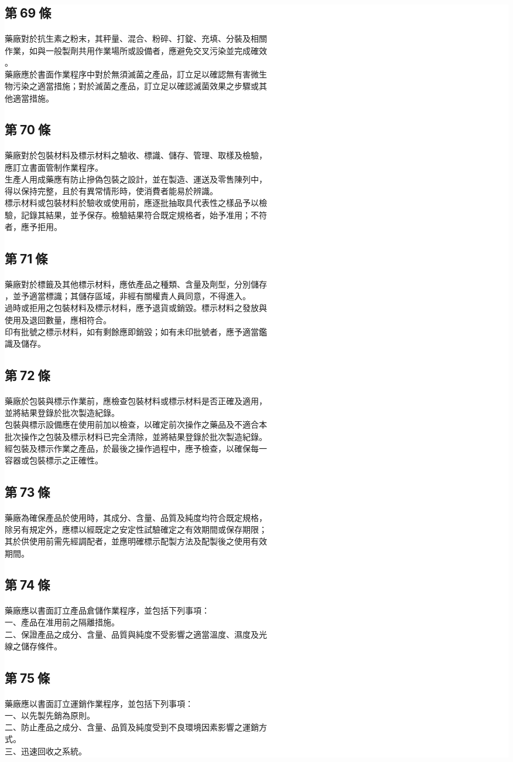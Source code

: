 第 69 條
--------
藥廠對於抗生素之粉末，其秤量、混合、粉碎、打錠、充填、分裝及相關  
作業，如與一般製劑共用作業場所或設備者，應避免交叉污染並完成確效  
。  
藥廠應於書面作業程序中對於無須滅菌之產品，訂立足以確認無有害微生  
物污染之適當措施；對於滅菌之產品，訂立足以確認滅菌效果之步驟或其  
他適當措施。

第 70 條
--------
藥廠對於包裝材料及標示材料之驗收、標識、儲存、管理、取樣及檢驗，  
應訂立書面管制作業程序。  
生產人用成藥應有防止摻偽包裝之設計，並在製造、運送及零售陳列中，  
得以保持完整，且於有異常情形時，使消費者能易於辨識。  
標示材料或包裝材料於驗收或使用前，應逐批抽取具代表性之樣品予以檢  
驗，記錄其結果，並予保存。檢驗結果符合既定規格者，始予准用；不符  
者，應予拒用。

第 71 條
--------
藥廠對於標籤及其他標示材料，應依產品之種類、含量及劑型，分別儲存  
，並予適當標識；其儲存區域，非經有關權責人員同意，不得進入。  
過時或拒用之包裝材料及標示材料，應予退貨或銷毀。標示材料之發放與  
使用及退回數量，應相符合。  
印有批號之標示材料，如有剩餘應即銷毀；如有未印批號者，應予適當鑑  
識及儲存。

第 72 條
--------
藥廠於包裝與標示作業前，應檢查包裝材料或標示材料是否正確及適用，  
並將結果登錄於批次製造紀錄。  
包裝與標示設備應在使用前加以檢查，以確定前次操作之藥品及不適合本  
批次操作之包裝及標示材料已完全清除，並將結果登錄於批次製造紀錄。  
經包裝及標示作業之產品，於最後之操作過程中，應予檢查，以確保每一  
容器或包裝標示之正確性。

第 73 條
--------
藥廠為確保產品於使用時，其成分、含量、品質及純度均符合既定規格，  
除另有規定外，應標以經既定之安定性試驗確定之有效期間或保存期限；  
其於供使用前需先經調配者，並應明確標示配製方法及配製後之使用有效  
期間。

第 74 條
--------
藥廠應以書面訂立產品倉儲作業程序，並包括下列事項：  
一、產品在准用前之隔離措施。  
二、保證產品之成分、含量、品質與純度不受影響之適當溫度、濕度及光  
    線之儲存條件。

第 75 條
--------
藥廠應以書面訂立運銷作業程序，並包括下列事項：  
一、以先製先銷為原則。  
二、防止產品之成分、含量、品質及純度受到不良環境因素影響之運銷方  
    式。  
三、迅速回收之系統。
